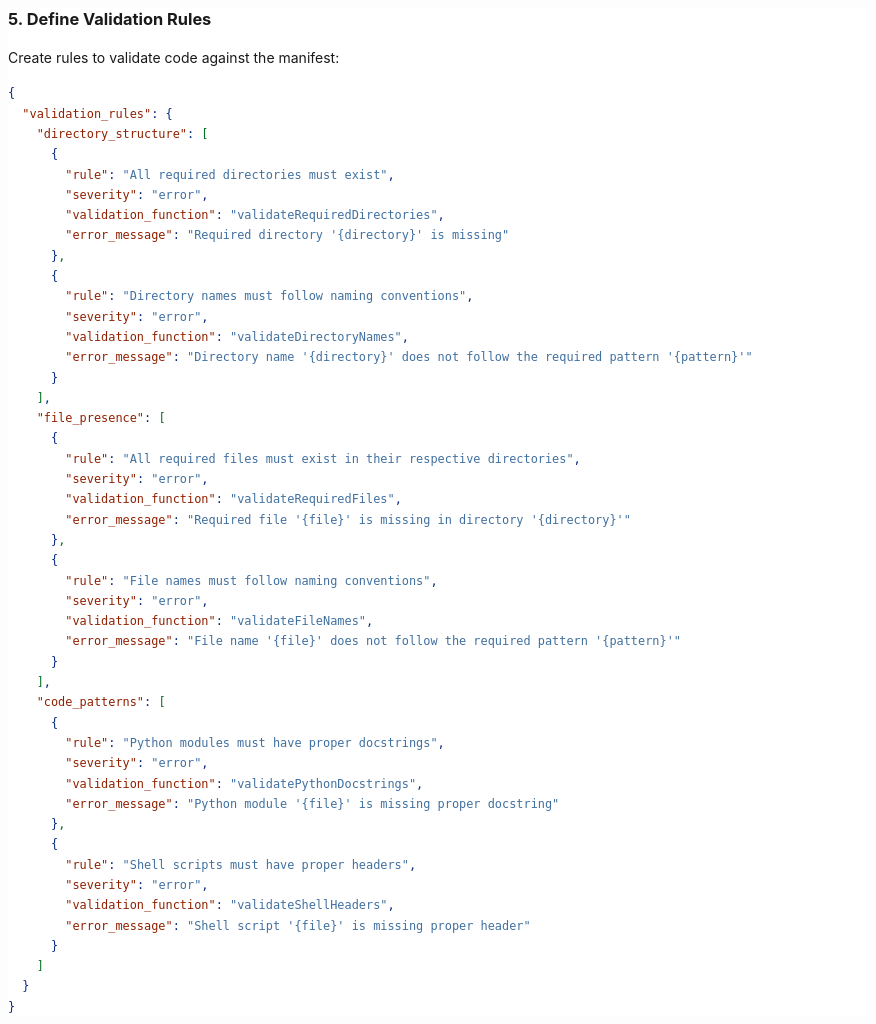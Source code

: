 
### 5. Define Validation Rules

Create rules to validate code against the manifest:

```json
{
  "validation_rules": {
    "directory_structure": [
      {
        "rule": "All required directories must exist",
        "severity": "error",
        "validation_function": "validateRequiredDirectories",
        "error_message": "Required directory '{directory}' is missing"
      },
      {
        "rule": "Directory names must follow naming conventions",
        "severity": "error",
        "validation_function": "validateDirectoryNames",
        "error_message": "Directory name '{directory}' does not follow the required pattern '{pattern}'"
      }
    ],
    "file_presence": [
      {
        "rule": "All required files must exist in their respective directories",
        "severity": "error",
        "validation_function": "validateRequiredFiles",
        "error_message": "Required file '{file}' is missing in directory '{directory}'"
      },
      {
        "rule": "File names must follow naming conventions",
        "severity": "error",
        "validation_function": "validateFileNames",
        "error_message": "File name '{file}' does not follow the required pattern '{pattern}'"
      }
    ],
    "code_patterns": [
      {
        "rule": "Python modules must have proper docstrings",
        "severity": "error",
        "validation_function": "validatePythonDocstrings",
        "error_message": "Python module '{file}' is missing proper docstring"
      },
      {
        "rule": "Shell scripts must have proper headers",
        "severity": "error",
        "validation_function": "validateShellHeaders",
        "error_message": "Shell script '{file}' is missing proper header"
      }
    ]
  }
}
```
